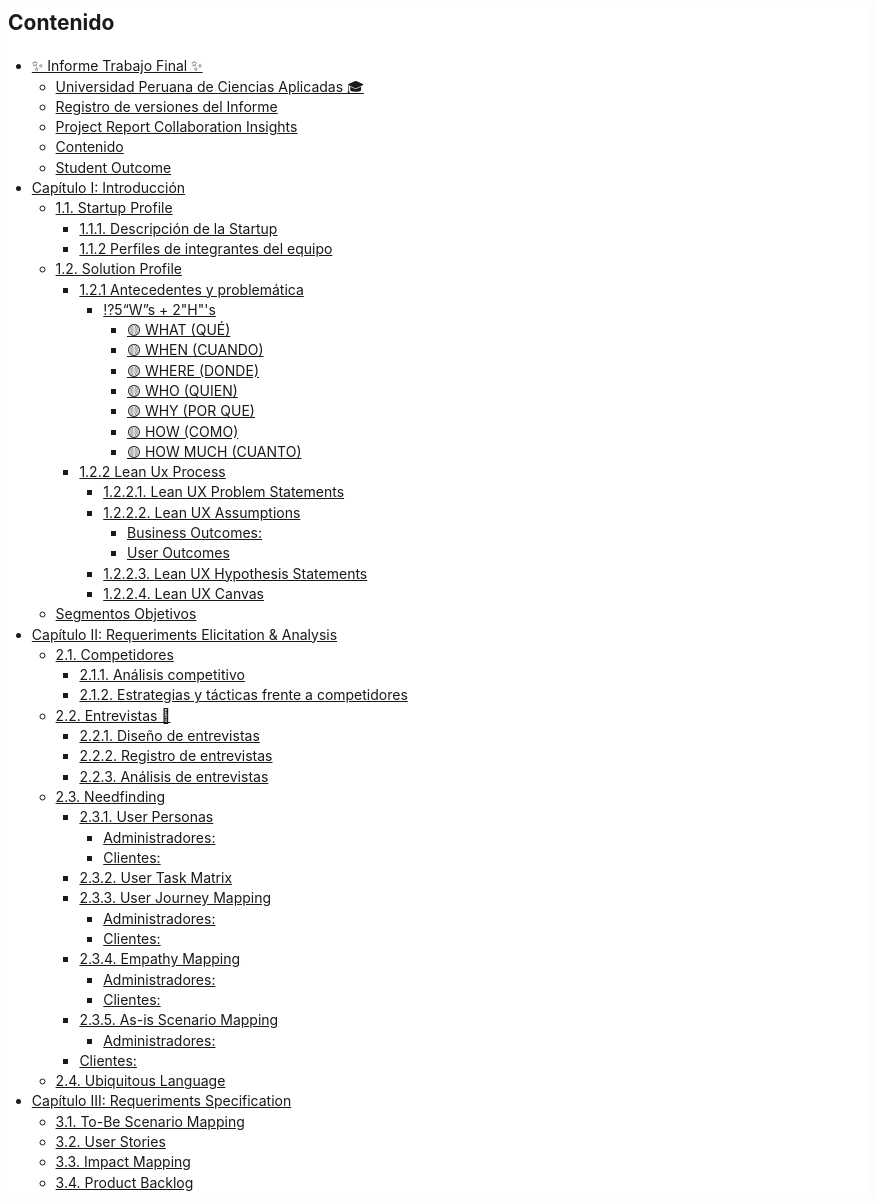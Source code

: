 

<div>

## Contenido

- [✨ Informe Trabajo Final ✨](#-informe-trabajo-final-)
    - [Universidad Peruana de Ciencias Aplicadas 🎓](#universidad-peruana-de-ciencias-aplicadas-)
  - [Registro de versiones del Informe](#registro-de-versiones-del-informe)
  - [Project Report Collaboration Insights](#project-report-collaboration-insights)
  - [Contenido](#contenido)
  - [Student Outcome](#student-outcome)
- [Capítulo I: Introducción](#capítulo-i-introducción)
  - [1.1. Startup Profile](#11-startup-profile)
    - [1.1.1. Descripción de la Startup](#111-descripción-de-la-startup)
    - [1.1.2 Perfiles de integrantes del equipo](#112-perfiles-de-integrantes-del-equipo)
  - [1.2. Solution Profile](#12-solution-profile)
    - [1.2.1 Antecedentes y problemática](#121-antecedentes-y-problemática)
      - [⁉️5“W”s + 2"H"'s](#️5ws--2hs)
        - [🟡 WHAT (QUÉ)](#-what-qué)
        - [🟡 WHEN (CUANDO)](#-when-cuando)
        - [🟡 WHERE (DONDE)](#-where-donde)
        - [🟡 WHO (QUIEN)](#-who-quien)
        - [🟡 WHY (POR QUE)](#-why-por-que)
        - [🟡 HOW (COMO)](#-how-como)
        - [🟡 HOW MUCH (CUANTO)](#-how-much-cuanto)
    - [1.2.2 Lean Ux Process](#122-lean-ux-process)
      - [1.2.2.1. Lean UX Problem Statements](#1221-lean-ux-problem-statements)
      - [1.2.2.2. Lean UX Assumptions](#1222-lean-ux-assumptions)
        - [Business Outcomes:](#business-outcomes)
        - [User Outcomes](#user-outcomes)
      - [1.2.2.3. Lean UX Hypothesis Statements](#1223-lean-ux-hypothesis-statements)
      - [1.2.2.4. Lean UX Canvas](#1224-lean-ux-canvas)
  - [Segmentos Objetivos](#segmentos-objetivos)
- [Capítulo II: Requeriments Elicitation \& Analysis](#capítulo-ii-requeriments-elicitation--analysis)
  - [2.1. Competidores](#21-competidores)
    - [2.1.1. Análisis competitivo](#211-análisis-competitivo)
    - [2.1.2. Estrategias y tácticas frente a competidores](#212-estrategias-y-tácticas-frente-a-competidores)
  - [2.2. Entrevistas 📝](#22-entrevistas-)
    - [2.2.1. Diseño de entrevistas](#221-diseño-de-entrevistas)
    - [2.2.2. Registro de entrevistas](#222-registro-de-entrevistas)
    - [2.2.3. Análisis de entrevistas](#223-análisis-de-entrevistas)
  - [2.3. Needfinding](#23-needfinding)
    - [2.3.1. User Personas](#231-user-personas)
      - [Administradores:](#administradores)
      - [Clientes:](#clientes)
    - [2.3.2. User Task Matrix](#232-user-task-matrix)
    - [2.3.3. User Journey Mapping](#233-user-journey-mapping)
      - [Administradores:](#administradores-1)
      - [Clientes:](#clientes-1)
    - [2.3.4. Empathy Mapping](#234-empathy-mapping)
      - [Administradores:](#administradores-2)
      - [Clientes:](#clientes-2)
    - [2.3.5. As-is Scenario Mapping](#235-as-is-scenario-mapping)
      - [Administradores:](#administradores-3)
    - [Clientes:](#clientes-3)
  - [2.4. Ubiquitous Language](#24-ubiquitous-language)
- [Capítulo III: Requeriments Specification](#capítulo-iii-requeriments-specification)
  - [3.1. To-Be Scenario Mapping](#31-to-be-scenario-mapping)
  - [3.2. User Stories](#32-user-stories)
  - [3.3. Impact Mapping](#33-impact-mapping)
  - [3.4. Product Backlog](#34-product-backlog)